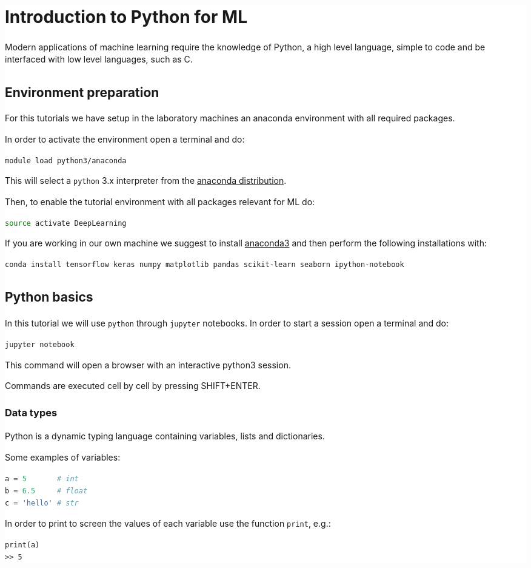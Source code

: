 # Introduction to Python for ML

Modern applications of machine learning require the knowledge of Python, a high
level language, simple to code and be interfaced with low level languages, such as C.

## Environment preparation

For this tutorials we have setup in the laboratory machines an anaconda
environment with all required packages.

In order to activate the environment open a terminal and do:

```bash
module load python3/anaconda
```

This will select a `python` 3.x interpreter from the [anaconda distribution](https://www.anaconda.com/).

Then, to enable the tutorial environment with all packages relevant for ML do:
```bash
source activate DeepLearning
```

If you are working in our own machine we suggest to install [anaconda3](https://www.anaconda.com/) and then perform the following installations with:
```bash
conda install tensorflow keras numpy matplotlib pandas scikit-learn seaborn ipython-notebook
```

## Python basics

In this tutorial we will use `python` through `jupyter` notebooks. In order to start a session open a terminal and do:
```bash
jupyter notebook
```
This command will open a browser with an interactive python3 session.

Commands are executed cell by cell by pressing SHIFT+ENTER.

### Data types

Python is a dynamic typing language containing variables, lists and dictionaries.

Some examples of variables:
```python
a = 5       # int
b = 6.5     # float
c = 'hello' # str
```

In order to print to screen the values of each variable use the function `print`, e.g.:
```print
print(a)
>> 5
```
